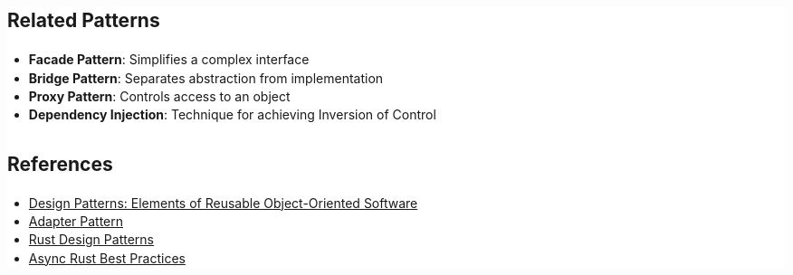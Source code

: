 ## Related Patterns

- **Facade Pattern**: Simplifies a complex interface
- **Bridge Pattern**: Separates abstraction from implementation
- **Proxy Pattern**: Controls access to an object
- **Dependency Injection**: Technique for achieving Inversion of Control

## References

- [Design Patterns: Elements of Reusable Object-Oriented Software](https://en.wikipedia.org/wiki/Design_Patterns)
- [Adapter Pattern](https://sourcemaking.com/design_patterns/adapter)
- [Rust Design Patterns](https://rust-unofficial.github.io/patterns/)
- [Async Rust Best Practices](https://rust-lang.github.io/async-book/) 